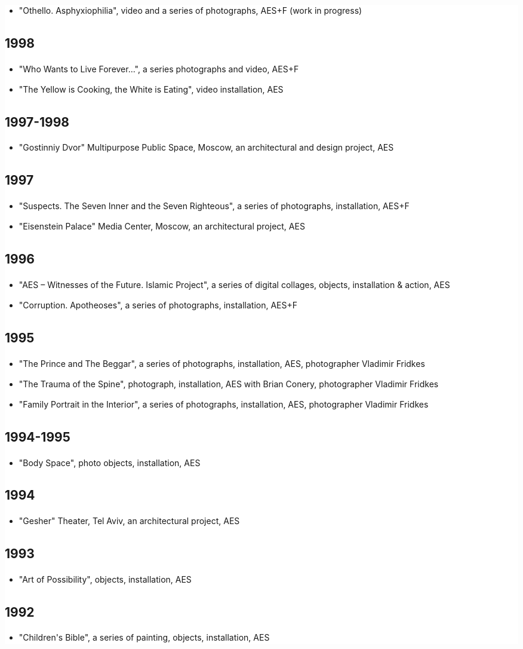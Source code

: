 + "Othello. Asphyxiophilia", video and a series of photographs, AES+F (work in progress)

## 1998

+ "Who Wants to Live Forever...", a series photographs and video, AES+F

+ "The Yellow is Cooking, the White is Eating", video installation, AES

## 1997-1998

+ "Gostinniy Dvor" Multipurpose Public Space, Moscow, an architectural and design project, AES

## 1997

+ "Suspects. The Seven Inner and the Seven Righteous", a series of photographs, installation, AES+F

+ "Eisenstein Palace" Media Center, Moscow, an architectural project, AES

## 1996

+ "AES – Witnesses of the Future. Islamic Project", a series of digital collages, objects, installation & action, AES

+ "Corruption. Apotheoses", a series of photographs, installation, AES+F

## 1995

+ "The Prince and The Beggar", a series of photographs, installation, AES, photographer Vladimir Fridkes

+ "The Trauma of the Spine", photograph, installation, AES with Brian Conery, photographer Vladimir Fridkes

+ "Family Portrait in the Interior", a series of photographs, installation, AES, photographer Vladimir Fridkes

## 1994-1995

+ "Body Space", photo objects, installation, AES

## 1994

+ "Gesher" Theater, Tel Aviv, an architectural project, AES

## 1993

+ "Art of Possibility", objects, installation, AES

## 1992

+ "Children's Bible", a series of painting, objects, installation, AES
